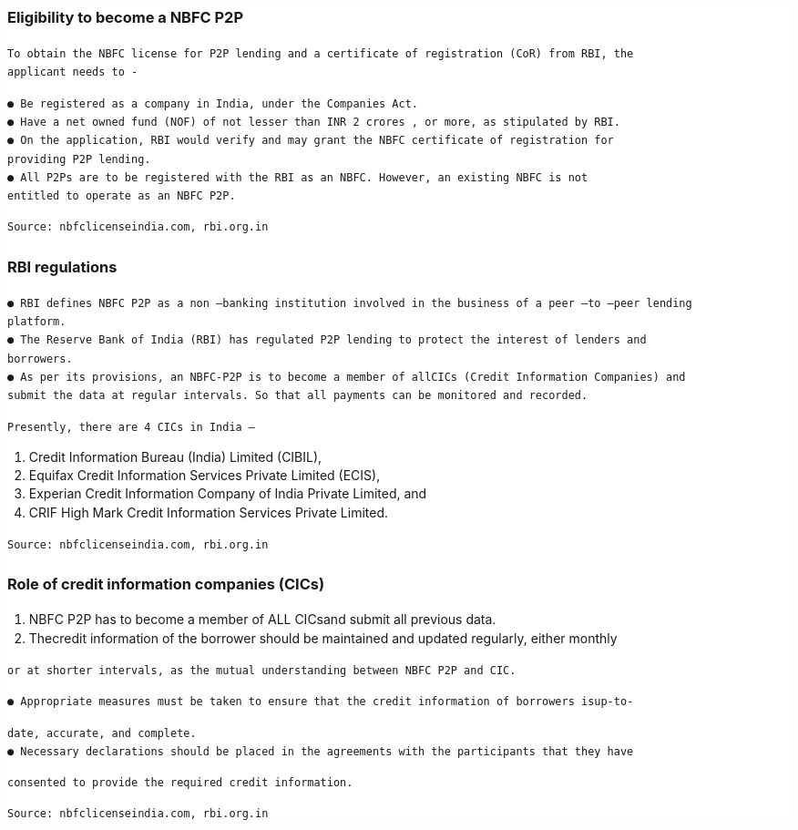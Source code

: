
### Eligibility to become a NBFC P2P

```
To obtain the NBFC license for P2P lending and a certificate of registration (CoR) from RBI, the
applicant needs to -
```
```
● Be registered as a company in India, under the Companies Act.
● Have a net owned fund (NOF) of not lesser than INR 2 crores , or more, as stipulated by RBI.
● On the application, RBI would verify and may grant the NBFC certificate of registration for
providing P2P lending.
● All P2Ps are to be registered with the RBI as an NBFC. However, an existing NBFC is not
entitled to operate as an NBFC P2P.
```
```
Source: nbfclicenseindia.com, rbi.org.in
```

### RBI regulations

```
● RBI defines NBFC P2P as a non –banking institution involved in the business of a peer –to –peer lending
platform.
● The Reserve Bank of India (RBI) has regulated P2P lending to protect the interest of lenders and
borrowers.
● As per its provisions, an NBFC-P2P is to become a member of allCICs (Credit Information Companies) and
submit the data at regular intervals. So that all payments can be monitored and recorded.
```
```
Presently, there are 4 CICs in India —
```
1. Credit Information Bureau (India) Limited (CIBIL),
2. Equifax Credit Information Services Private Limited (ECIS),
3. Experian Credit Information Company of India Private Limited, and
4. CRIF High Mark Credit Information Services Private Limited.

```
Source: nbfclicenseindia.com, rbi.org.in
```

### Role of credit information companies (CICs)

1. NBFC P2P has to become a member of ALL CICsand submit all previous data.
2. Thecredit information of the borrower should be maintained and updated regularly, either monthly

```
or at shorter intervals, as the mutual understanding between NBFC P2P and CIC.
```
```
● Appropriate measures must be taken to ensure that the credit information of borrowers isup-to-
```
```
date, accurate, and complete.
● Necessary declarations should be placed in the agreements with the participants that they have
```
```
consented to provide the required credit information.
```
```
Source: nbfclicenseindia.com, rbi.org.in
```
